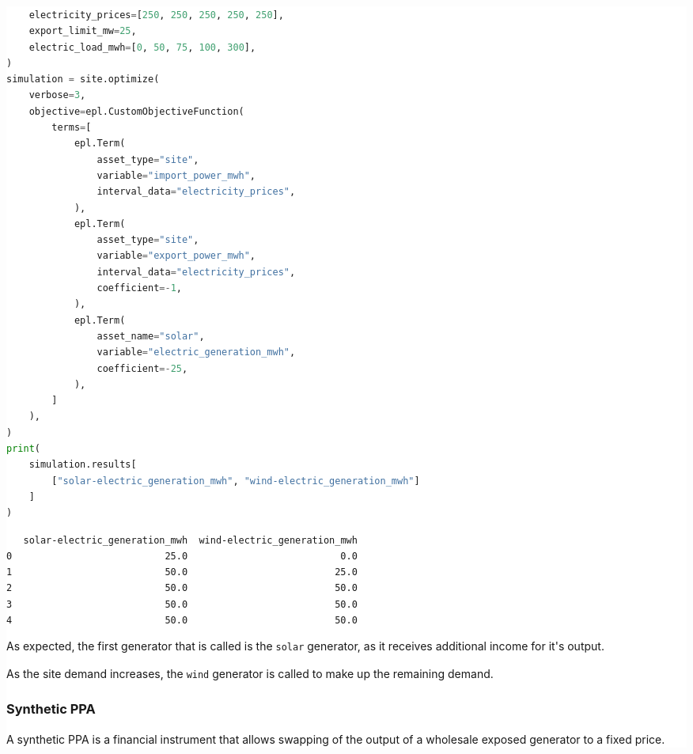 ```python
    electricity_prices=[250, 250, 250, 250, 250],
    export_limit_mw=25,
    electric_load_mwh=[0, 50, 75, 100, 300],
)
simulation = site.optimize(
    verbose=3,
    objective=epl.CustomObjectiveFunction(
        terms=[
            epl.Term(
                asset_type="site",
                variable="import_power_mwh",
                interval_data="electricity_prices",
            ),
            epl.Term(
                asset_type="site",
                variable="export_power_mwh",
                interval_data="electricity_prices",
                coefficient=-1,
            ),
            epl.Term(
                asset_name="solar",
                variable="electric_generation_mwh",
                coefficient=-25,
            ),
        ]
    ),
)
print(
    simulation.results[
        ["solar-electric_generation_mwh", "wind-electric_generation_mwh"]
    ]
)
```

```
   solar-electric_generation_mwh  wind-electric_generation_mwh
0                           25.0                           0.0
1                           50.0                          25.0
2                           50.0                          50.0
3                           50.0                          50.0
4                           50.0                          50.0
```

As expected, the first generator that is called is the `solar` generator, as it receives additional income for it's output.

As the site demand increases, the `wind` generator is called to make up the remaining demand.

### Synthetic PPA

A synthetic PPA is a financial instrument that allows swapping of the output of a wholesale exposed generator to a fixed price.
